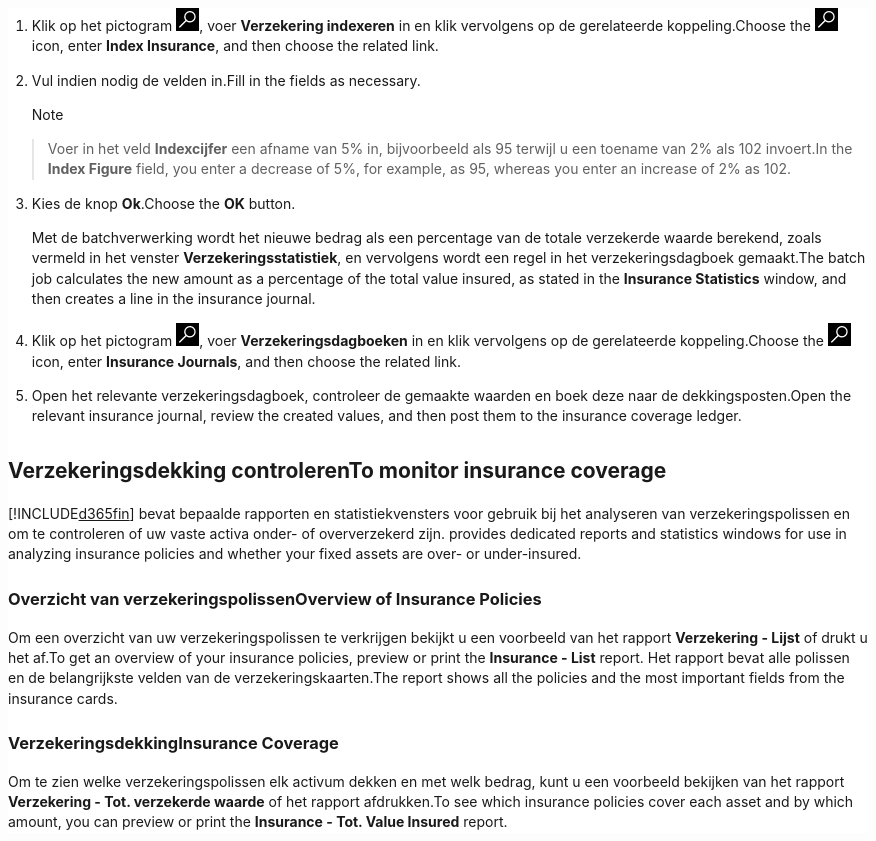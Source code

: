 1. <span data-ttu-id="163d2-135">Klik op het pictogram ![Zoeken naar pagina of rapport](media/ui-search/search_small.png "pictogram Zoeken naar pagina of rapport"), voer **Verzekering indexeren** in en klik vervolgens op de gerelateerde koppeling.</span><span class="sxs-lookup"><span data-stu-id="163d2-135">Choose the ![Search for Page or Report](media/ui-search/search_small.png "Search for Page or Report icon") icon, enter **Index Insurance**, and then choose the related link.</span></span>
2. <span data-ttu-id="163d2-136">Vul indien nodig de velden in.</span><span class="sxs-lookup"><span data-stu-id="163d2-136">Fill in the fields as necessary.</span></span>

    > [!NOTE]  
>   <span data-ttu-id="163d2-137">Voer in het veld **Indexcijfer** een afname van 5% in, bijvoorbeeld als 95 terwijl u een toename van 2% als 102 invoert.</span><span class="sxs-lookup"><span data-stu-id="163d2-137">In the **Index Figure** field, you enter a decrease of 5%, for example, as 95, whereas you enter an increase of 2% as 102.</span></span>  
3. <span data-ttu-id="163d2-138">Kies de knop **Ok**.</span><span class="sxs-lookup"><span data-stu-id="163d2-138">Choose the **OK** button.</span></span>  

   <span data-ttu-id="163d2-139">Met de batchverwerking wordt het nieuwe bedrag als een percentage van de totale verzekerde waarde berekend, zoals vermeld in het venster **Verzekeringsstatistiek**, en vervolgens wordt een regel in het verzekeringsdagboek gemaakt.</span><span class="sxs-lookup"><span data-stu-id="163d2-139">The batch job calculates the new amount as a percentage of the total value insured, as stated in the **Insurance Statistics** window, and then creates a line in the insurance journal.</span></span>  
4. <span data-ttu-id="163d2-140">Klik op het pictogram ![Zoeken naar pagina of rapport](media/ui-search/search_small.png "pictogram Zoeken naar pagina of rapport"), voer **Verzekeringsdagboeken** in en klik vervolgens op de gerelateerde koppeling.</span><span class="sxs-lookup"><span data-stu-id="163d2-140">Choose the ![Search for Page or Report](media/ui-search/search_small.png "Search for Page or Report icon") icon, enter **Insurance Journals**, and then choose the related link.</span></span>  
5. <span data-ttu-id="163d2-141">Open het relevante verzekeringsdagboek, controleer de gemaakte waarden en boek deze naar de dekkingsposten.</span><span class="sxs-lookup"><span data-stu-id="163d2-141">Open the relevant insurance journal, review the created values, and then post them to the insurance coverage ledger.</span></span>  

## <a name="to-monitor-insurance-coverage"></a><span data-ttu-id="163d2-142">Verzekeringsdekking controleren</span><span class="sxs-lookup"><span data-stu-id="163d2-142">To monitor insurance coverage</span></span>
[!INCLUDE[d365fin](includes/d365fin_md.md)]<span data-ttu-id="163d2-143"> bevat bepaalde rapporten en statistiekvensters voor gebruik bij het analyseren van verzekeringspolissen en om te controleren of uw vaste activa onder- of oververzekerd zijn.</span><span class="sxs-lookup"><span data-stu-id="163d2-143"> provides dedicated reports and statistics windows for use in analyzing insurance policies and whether your fixed assets are over- or under-insured.</span></span>  

### <a name="overview-of-insurance-policies"></a><span data-ttu-id="163d2-144">Overzicht van verzekeringspolissen</span><span class="sxs-lookup"><span data-stu-id="163d2-144">Overview of Insurance Policies</span></span>
<span data-ttu-id="163d2-145">Om een overzicht van uw verzekeringspolissen te verkrijgen bekijkt u een voorbeeld van het rapport **Verzekering - Lijst** of drukt u het af.</span><span class="sxs-lookup"><span data-stu-id="163d2-145">To get an overview of your insurance policies, preview or print the **Insurance - List** report.</span></span> <span data-ttu-id="163d2-146">Het rapport bevat alle polissen en de belangrijkste velden van de verzekeringskaarten.</span><span class="sxs-lookup"><span data-stu-id="163d2-146">The report shows all the policies and the most important fields from the insurance cards.</span></span>  

### <a name="insurance-coverage"></a><span data-ttu-id="163d2-147">Verzekeringsdekking</span><span class="sxs-lookup"><span data-stu-id="163d2-147">Insurance Coverage</span></span>
<span data-ttu-id="163d2-148">Om te zien welke verzekeringspolissen elk activum dekken en met welk bedrag, kunt u een voorbeeld bekijken van het rapport **Verzekering - Tot. verzekerde waarde** of het rapport afdrukken.</span><span class="sxs-lookup"><span data-stu-id="163d2-148">To see which insurance policies cover each asset and by which amount, you can preview or print the **Insurance - Tot. Value Insured** report.</span></span>  
